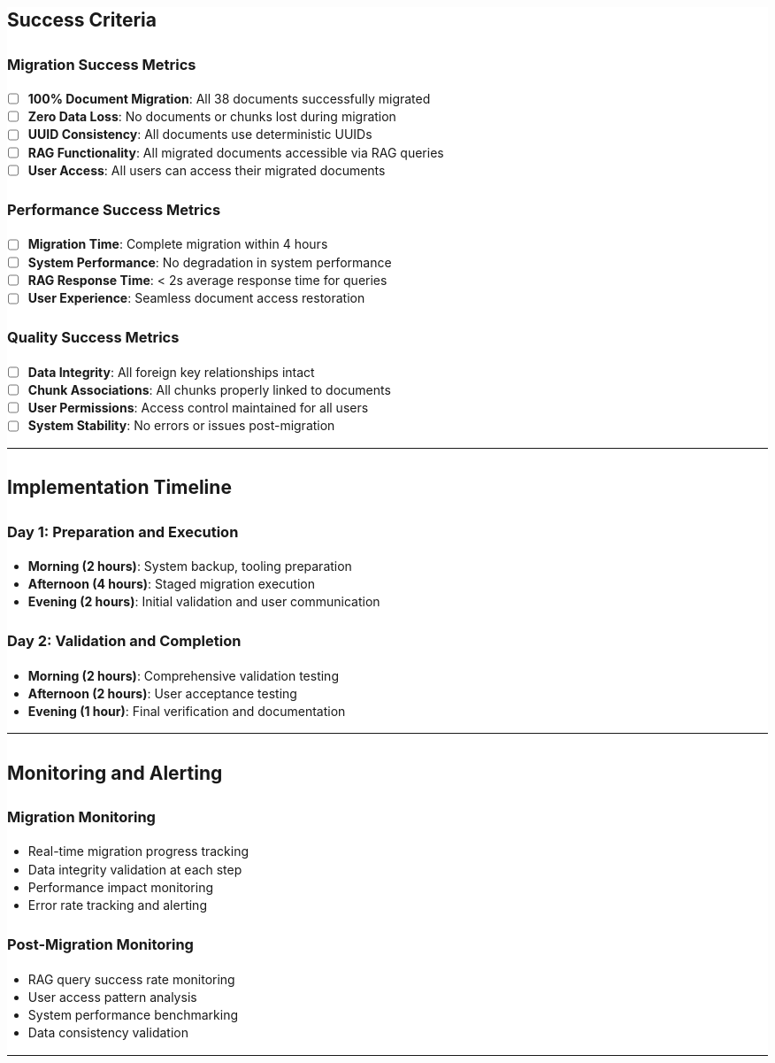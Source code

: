 
## Success Criteria

### **Migration Success Metrics**
- [ ] **100% Document Migration**: All 38 documents successfully migrated
- [ ] **Zero Data Loss**: No documents or chunks lost during migration
- [ ] **UUID Consistency**: All documents use deterministic UUIDs
- [ ] **RAG Functionality**: All migrated documents accessible via RAG queries
- [ ] **User Access**: All users can access their migrated documents

### **Performance Success Metrics**
- [ ] **Migration Time**: Complete migration within 4 hours
- [ ] **System Performance**: No degradation in system performance
- [ ] **RAG Response Time**: < 2s average response time for queries
- [ ] **User Experience**: Seamless document access restoration

### **Quality Success Metrics**
- [ ] **Data Integrity**: All foreign key relationships intact
- [ ] **Chunk Associations**: All chunks properly linked to documents
- [ ] **User Permissions**: Access control maintained for all users
- [ ] **System Stability**: No errors or issues post-migration

---

## Implementation Timeline

### **Day 1: Preparation and Execution**
- **Morning (2 hours)**: System backup, tooling preparation
- **Afternoon (4 hours)**: Staged migration execution
- **Evening (2 hours)**: Initial validation and user communication

### **Day 2: Validation and Completion**
- **Morning (2 hours)**: Comprehensive validation testing
- **Afternoon (2 hours)**: User acceptance testing
- **Evening (1 hour)**: Final verification and documentation

---

## Monitoring and Alerting

### **Migration Monitoring**
- Real-time migration progress tracking
- Data integrity validation at each step
- Performance impact monitoring
- Error rate tracking and alerting

### **Post-Migration Monitoring**
- RAG query success rate monitoring
- User access pattern analysis
- System performance benchmarking
- Data consistency validation

---